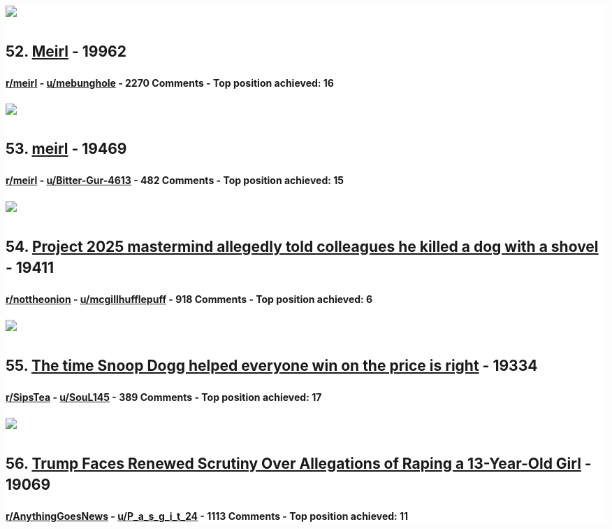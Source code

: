 <a href="https://www.cracked.com/article_43701_ellen-degeneres-is-unapologetic-unrelatable-and-totally-insufferable-in-her-new-netflix-special.html"><img src="https://b.thumbs.redditmedia.com/FX4VkiMp_xXgdNPNJA3qPdqUxW7raIAVqS6gFbACpPk.jpg"></img></a>

## 52. [Meirl](http://reddit.com/r/meirl/comments/1fod2h3/meirl/) - 19962
#### [r/meirl](http://reddit.com/r/meirl) - [u/mebunghole](http://reddit.com/u/mebunghole) - 2270 Comments - Top position achieved: 16

<a href="https://i.redd.it/fhns4p7xirqd1.jpeg"><img src="https://a.thumbs.redditmedia.com/p-a_dCIhcbhIK7D2E5v26_AdMWPDEl57fhB-qWGmPU4.jpg"></img></a>

## 53. [meirl](http://reddit.com/r/meirl/comments/1foina6/meirl/) - 19469
#### [r/meirl](http://reddit.com/r/meirl) - [u/Bitter-Gur-4613](http://reddit.com/u/Bitter-Gur-4613) - 482 Comments - Top position achieved: 15

<a href="https://i.redd.it/0n7mcufoosqd1.png"><img src="https://b.thumbs.redditmedia.com/bb-QisaZa6MXNBywEUctbH0KNG5ceU0Am5znf05C6pw.jpg"></img></a>

## 54. [Project 2025 mastermind allegedly told colleagues he killed a dog with a shovel ](http://reddit.com/r/nottheonion/comments/1fodob2/project_2025_mastermind_allegedly_told_colleagues/) - 19411
#### [r/nottheonion](http://reddit.com/r/nottheonion) - [u/mcgillhufflepuff](http://reddit.com/u/mcgillhufflepuff) - 918 Comments - Top position achieved: 6

<a href="https://www.theguardian.com/us-news/2024/sep/24/project-2025-kevin-roberts-killed-dog"><img src="https://b.thumbs.redditmedia.com/IIxPee_rzBcPU_dh75P_Az2Vn8Q91431NuuAk-mPBfE.jpg"></img></a>

## 55. [The time Snoop Dogg helped everyone win on the price is right](http://reddit.com/r/SipsTea/comments/1foh8yz/the_time_snoop_dogg_helped_everyone_win_on_the/) - 19334
#### [r/SipsTea](http://reddit.com/r/SipsTea) - [u/SouL145](http://reddit.com/u/SouL145) - 389 Comments - Top position achieved: 17

<a href="https://v.redd.it/gini6g9desqd1"><img src="https://external-preview.redd.it/MnlibTlramNlc3FkMdhIuytBLsLtCoE8w-kN1kA1sCrQukY9U8c_moioWNG_.png?width=140&amp;height=140&amp;crop=140:140,smart&amp;format=jpg&amp;v=enabled&amp;lthumb=true&amp;s=93bd16804a08e9251cce4909601a5dff60c60fc1"></img></a>

## 56. [Trump Faces Renewed Scrutiny Over Allegations of Raping a 13-Year-Old Girl](http://reddit.com/r/AnythingGoesNews/comments/1foa9w3/trump_faces_renewed_scrutiny_over_allegations_of/) - 19069
#### [r/AnythingGoesNews](http://reddit.com/r/AnythingGoesNews) - [u/P_a_s_g_i_t_24](http://reddit.com/u/P_a_s_g_i_t_24) - 1113 Comments - Top position achieved: 11
